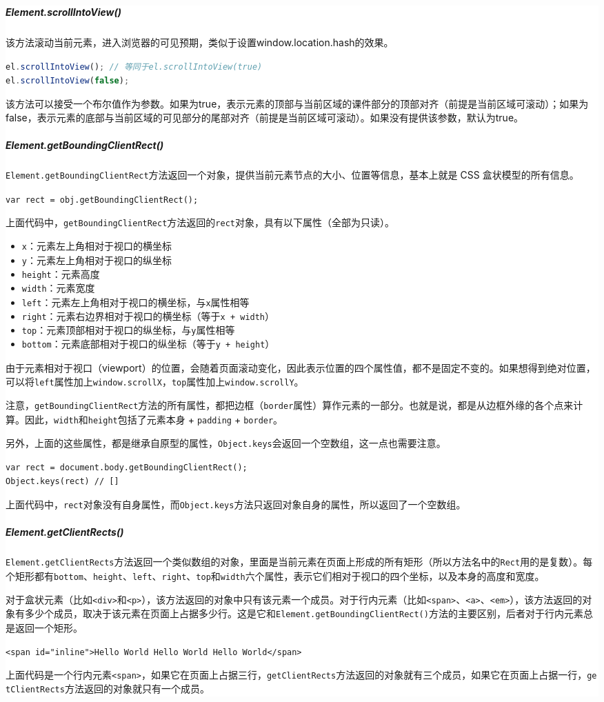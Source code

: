 ##### Element.scrollIntoView()

该方法滚动当前元素，进入浏览器的可见预期，类似于设置window.location.hash的效果。

```js
el.scrollIntoView(); // 等同于el.scrollIntoView(true)
el.scrollIntoView(false);
```

该方法可以接受一个布尔值作为参数。如果为true，表示元素的顶部与当前区域的课件部分的顶部对齐（前提是当前区域可滚动）；如果为false，表示元素的底部与当前区域的可见部分的尾部对齐（前提是当前区域可滚动）。如果没有提供该参数，默认为true。

##### Element.getBoundingClientRect()

`Element.getBoundingClientRect`方法返回一个对象，提供当前元素节点的大小、位置等信息，基本上就是 CSS 盒状模型的所有信息。

```
var rect = obj.getBoundingClientRect();
```

上面代码中，`getBoundingClientRect`方法返回的`rect`对象，具有以下属性（全部为只读）。

- `x`：元素左上角相对于视口的横坐标
- `y`：元素左上角相对于视口的纵坐标
- `height`：元素高度
- `width`：元素宽度
- `left`：元素左上角相对于视口的横坐标，与`x`属性相等
- `right`：元素右边界相对于视口的横坐标（等于`x + width`）
- `top`：元素顶部相对于视口的纵坐标，与`y`属性相等
- `bottom`：元素底部相对于视口的纵坐标（等于`y + height`）

由于元素相对于视口（viewport）的位置，会随着页面滚动变化，因此表示位置的四个属性值，都不是固定不变的。如果想得到绝对位置，可以将`left`属性加上`window.scrollX`，`top`属性加上`window.scrollY`。

注意，`getBoundingClientRect`方法的所有属性，都把边框（`border`属性）算作元素的一部分。也就是说，都是从边框外缘的各个点来计算。因此，`width`和`height`包括了元素本身 + `padding` + `border`。

另外，上面的这些属性，都是继承自原型的属性，`Object.keys`会返回一个空数组，这一点也需要注意。

```
var rect = document.body.getBoundingClientRect();
Object.keys(rect) // []
```

上面代码中，`rect`对象没有自身属性，而`Object.keys`方法只返回对象自身的属性，所以返回了一个空数组。

##### Element.getClientRects()

`Element.getClientRects`方法返回一个类似数组的对象，里面是当前元素在页面上形成的所有矩形（所以方法名中的`Rect`用的是复数）。每个矩形都有`bottom`、`height`、`left`、`right`、`top`和`width`六个属性，表示它们相对于视口的四个坐标，以及本身的高度和宽度。

对于盒状元素（比如`<div>`和`<p>`），该方法返回的对象中只有该元素一个成员。对于行内元素（比如`<span>`、`<a>`、`<em>`），该方法返回的对象有多少个成员，取决于该元素在页面上占据多少行。这是它和`Element.getBoundingClientRect()`方法的主要区别，后者对于行内元素总是返回一个矩形。

```
<span id="inline">Hello World Hello World Hello World</span>
```

上面代码是一个行内元素`<span>`，如果它在页面上占据三行，`getClientRects`方法返回的对象就有三个成员，如果它在页面上占据一行，`getClientRects`方法返回的对象就只有一个成员。
